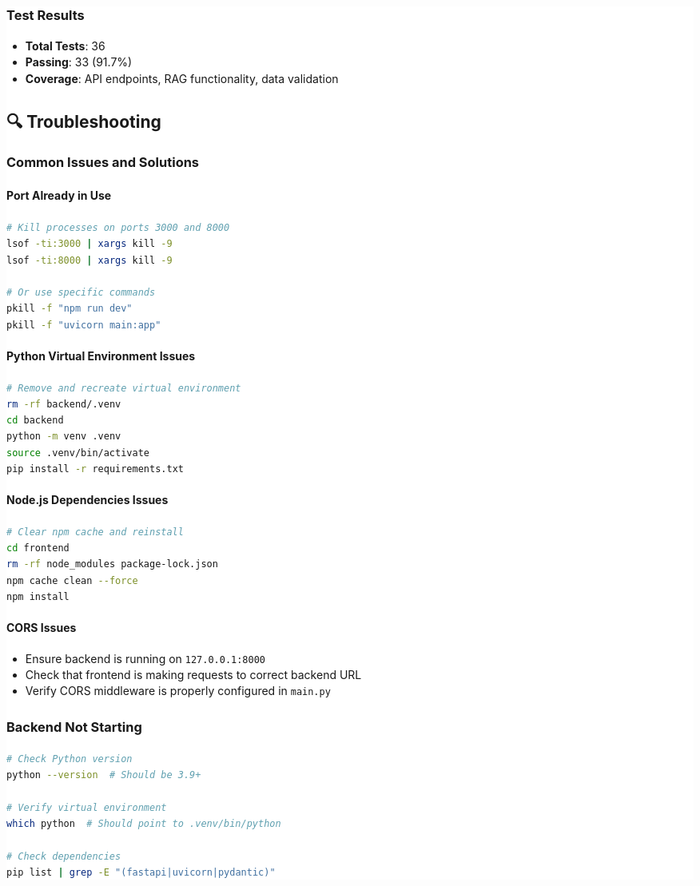 ### Test Results
- **Total Tests**: 36
- **Passing**: 33 (91.7%)
- **Coverage**: API endpoints, RAG functionality, data validation

## 🔍 Troubleshooting

### Common Issues and Solutions

#### Port Already in Use
```bash
# Kill processes on ports 3000 and 8000
lsof -ti:3000 | xargs kill -9
lsof -ti:8000 | xargs kill -9

# Or use specific commands
pkill -f "npm run dev"
pkill -f "uvicorn main:app"
```

#### Python Virtual Environment Issues
```bash
# Remove and recreate virtual environment
rm -rf backend/.venv
cd backend
python -m venv .venv
source .venv/bin/activate
pip install -r requirements.txt
```

#### Node.js Dependencies Issues
```bash
# Clear npm cache and reinstall
cd frontend
rm -rf node_modules package-lock.json
npm cache clean --force
npm install
```

#### CORS Issues
- Ensure backend is running on `127.0.0.1:8000`
- Check that frontend is making requests to correct backend URL
- Verify CORS middleware is properly configured in `main.py`

### Backend Not Starting
```bash
# Check Python version
python --version  # Should be 3.9+

# Verify virtual environment
which python  # Should point to .venv/bin/python

# Check dependencies
pip list | grep -E "(fastapi|uvicorn|pydantic)"
```
